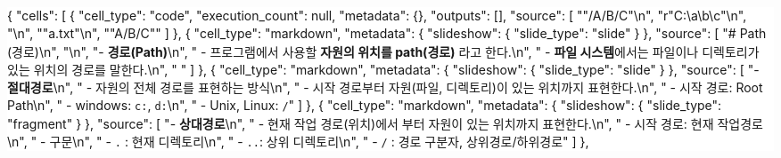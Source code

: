 {
 "cells": [
  {
   "cell_type": "code",
   "execution_count": null,
   "metadata": {},
   "outputs": [],
   "source": [
    "\"/A/B/C\"\n",
    "r\"C:\\a\\b\\c\"\n",
    "\n",
    "\"a.txt\"\n",
    "\"A/B/C\""
   ]
  },
  {
   "cell_type": "markdown",
   "metadata": {
    "slideshow": {
     "slide_type": "slide"
    }
   },
   "source": [
    "# Path (경로)\n",
    "\n",
    "- **경로(Path)**\n",
    "    - 프로그램에서 사용할 **자원의 위치를 path(경로)** 라고 한다.\n",
    "    - **파일 시스템**에서는 파일이나 디렉토리가 있는 위치의 경로를 말한다.\n",
    "    "
   ]
  },
  {
   "cell_type": "markdown",
   "metadata": {
    "slideshow": {
     "slide_type": "slide"
    }
   },
   "source": [
    "- **절대경로**\n",
    "    - 자원의 전체 경로를 표현하는 방식\n",
    "    - 시작 경로부터 자원(파일, 디렉토리)이 있는 위치까지 표현한다.\n",
    "        - 시작 경로: Root Path\n",
    "            - windows: `c:`, `d:`\n",
    "            - Unix, Linux: `/`"
   ]
  },
  {
   "cell_type": "markdown",
   "metadata": {
    "slideshow": {
     "slide_type": "fragment"
    }
   },
   "source": [
    "- **상대경로**\n",
    "    - 현재 작업 경로(위치)에서 부터 자원이 있는 위치까지 표현한다.\n",
    "        - 시작 경로: 현재 작업경로\n",
    "    - 구문\n",
    "        - `.` : 현재 디렉토리\n",
    "        - `..`: 상위 디렉토리\n",
    "        - `/` : 경로 구분자,  상위경로/하위경로"
   ]
  },